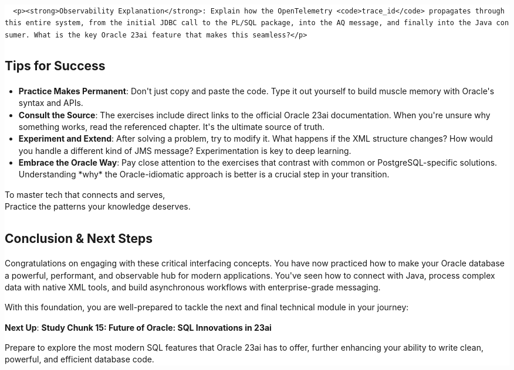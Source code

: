       <p><strong>Observability Explanation</strong>: Explain how the OpenTelemetry <code>trace_id</code> propagates through this entire system, from the initial JDBC call to the PL/SQL package, into the AQ message, and finally into the Java consumer. What is the key Oracle 23ai feature that makes this seamless?</p>
  </li>
</ol>

</div>

<div class="container">
<h2>Tips for Success</h2>
<ul>
    <li>
        <strong>Practice Makes Permanent</strong>: Don't just copy and paste the code. Type it out yourself to build muscle memory with Oracle's syntax and APIs.
    </li>
    <li>
        <strong>Consult the Source</strong>: The exercises include direct links to the official Oracle 23ai documentation. When you're unsure why something works, read the referenced chapter. It's the ultimate source of truth.
    </li>
    <li>
        <strong>Experiment and Extend</strong>: After solving a problem, try to modify it. What happens if the XML structure changes? How would you handle a different kind of JMS message? Experimentation is key to deep learning.
    </li>
    <li>
        <strong>Embrace the Oracle Way</strong>: Pay close attention to the exercises that contrast with common or PostgreSQL-specific solutions. Understanding *why* the Oracle-idiomatic approach is better is a crucial step in your transition.
    </li>
</ul>
<div class="rhyme">
To master tech that connects and serves,<br>
Practice the patterns your knowledge deserves.
</div>
</div>

<div class="container">
<h2>Conclusion & Next Steps</h2>
<p>
Congratulations on engaging with these critical interfacing concepts. You have now practiced how to make your Oracle database a powerful, performant, and observable hub for modern applications. You've seen how to connect with Java, process complex data with native XML tools, and build asynchronous workflows with enterprise-grade messaging.
</p>
<p>
With this foundation, you are well-prepared to tackle the next and final technical module in your journey:
</p>
<div class="postgresql-bridge">
    <p><strong>Next Up</strong>: <strong>Study Chunk 15: Future of Oracle: SQL Innovations in 23ai</strong></p>
    <p>Prepare to explore the most modern SQL features that Oracle 23ai has to offer, further enhancing your ability to write clean, powerful, and efficient database code.</p>
</div>
</div>
</body>